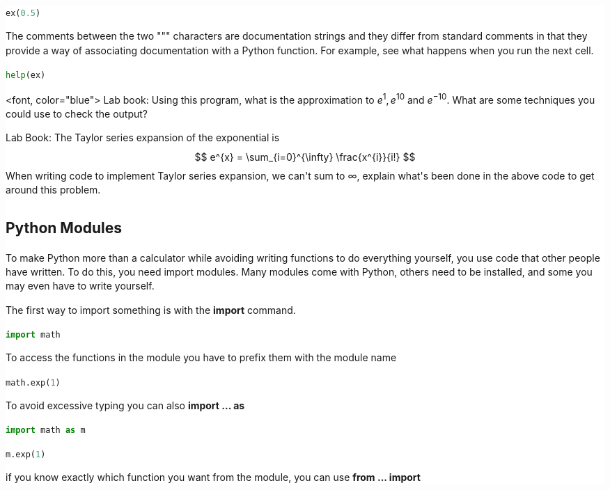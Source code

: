 ```python
```


```python
ex(0.5)
```

The comments between the two """ characters are documentation strings and they differ from standard comments in that they provide a way of associating documentation with a Python function. For example, see what happens when you run the next cell.


```python
help(ex)
```

<font, color="blue">
Lab book: Using this program, what is the approximation to $e^{1}, e^{10}$ and $e^{-10}$. What are some techniques you could use to check the output?

Lab Book: The Taylor series expansion of the exponential is 
$$
e^{x} = \sum_{i=0}^{\infty} \frac{x^{i}}{i!}
$$
When writing code to implement Taylor series expansion, we can't sum to $\infty$, explain what's been done in the above code to get around this problem. 

## Python Modules

To make Python more than a calculator while avoiding writing functions to do everything yourself, you use code that other people have written. To do this, you need import modules. Many modules come with Python, others need to be installed, and some you may even have to write yourself. 

The first way to import something is with the **import** command. 


```python
import math
```

To access the functions in the module you have to prefix them with the module name


```python
math.exp(1)
```

To avoid excessive typing you can also **import ... as**


```python
import math as m
```


```python
m.exp(1)
```

if you know exactly which function you want from the module, you can use **from ... import**


